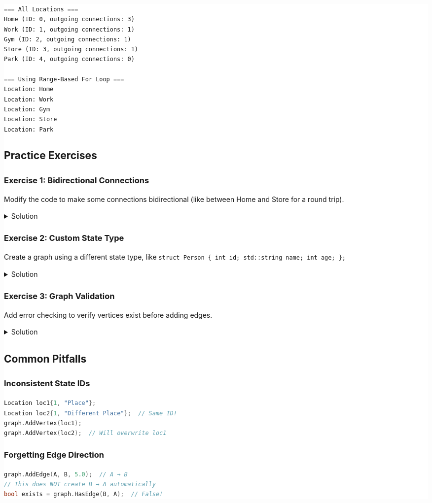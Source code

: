 ```
=== All Locations ===
Home (ID: 0, outgoing connections: 3)
Work (ID: 1, outgoing connections: 1)
Gym (ID: 2, outgoing connections: 1)
Store (ID: 3, outgoing connections: 1)
Park (ID: 4, outgoing connections: 0)

=== Using Range-Based For Loop ===
Location: Home
Location: Work
Location: Gym
Location: Store
Location: Park
```

## Practice Exercises

### Exercise 1: Bidirectional Connections
Modify the code to make some connections bidirectional (like between Home and Store for a round trip).

<details><summary>Solution</summary></details>

### Exercise 2: Custom State Type
Create a graph using a different state type, like `struct Person { int id; std::string name; int age; };`

<details><summary>Solution</summary></details>

### Exercise 3: Graph Validation
Add error checking to verify vertices exist before adding edges.

<details><summary>Solution</summary></details>

## Common Pitfalls

### **Inconsistent State IDs**
```cpp
Location loc1{1, "Place"};
Location loc2{1, "Different Place"};  // Same ID!
graph.AddVertex(loc1);
graph.AddVertex(loc2);  // Will overwrite loc1
```

### **Forgetting Edge Direction**
```cpp
graph.AddEdge(A, B, 5.0);  // A → B
// This does NOT create B → A automatically
bool exists = graph.HasEdge(B, A);  // False!
```

